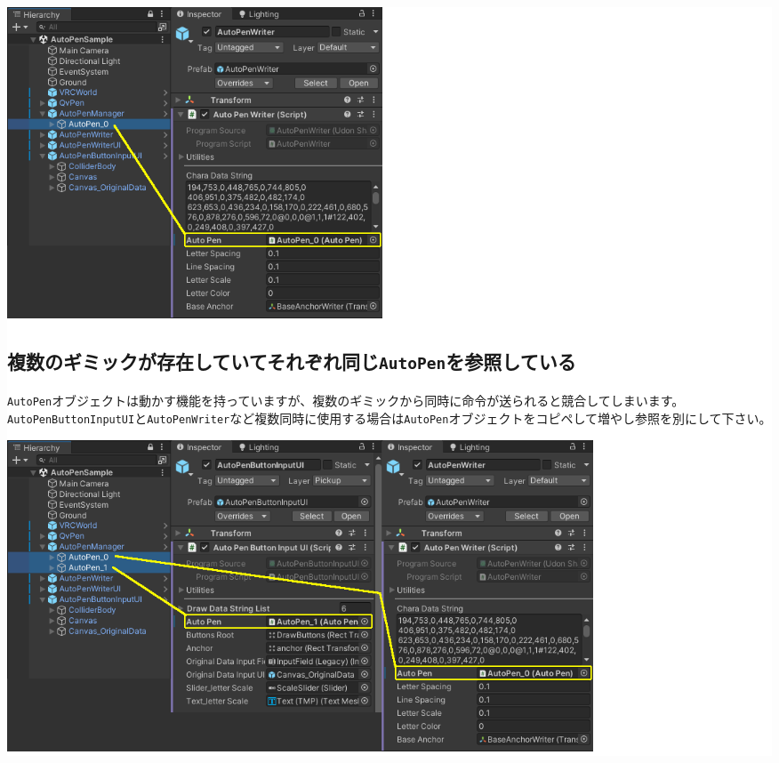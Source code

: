<img height=350 src=res/images/24.png>  

## 複数のギミックが存在していてそれぞれ同じ`AutoPen`を参照している

`AutoPen`オブジェクトは動かす機能を持っていますが、複数のギミックから同時に命令が送られると競合してしまいます。  
`AutoPenButtonInputUI`と`AutoPenWriter`など複数同時に使用する場合は`AutoPen`オブジェクトをコピペして増やし参照を別にして下さい。  


<img height=350 src=res/images/23.png>  
